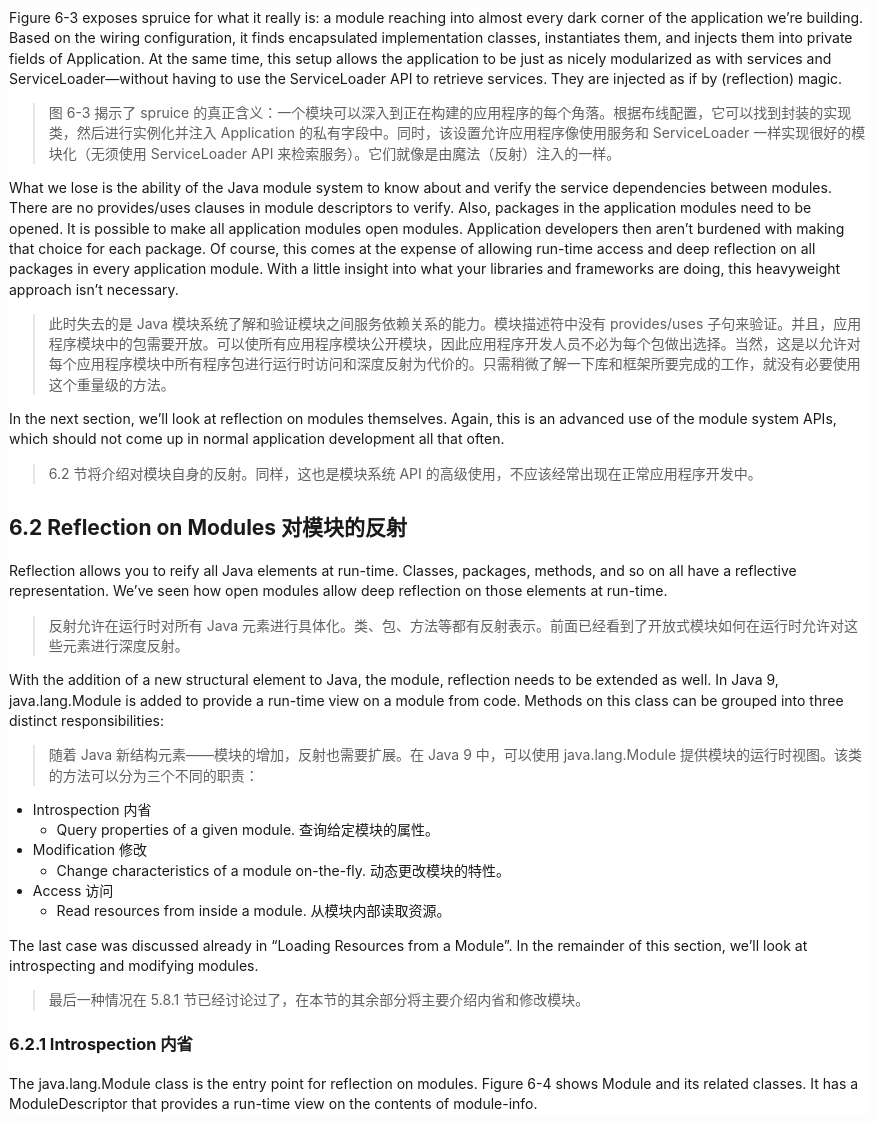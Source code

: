 Figure 6-3 exposes spruice for what it really is: a module reaching into almost every dark corner of the application we’re building. Based on the wiring configuration, it finds encapsulated implementation classes, instantiates them, and injects them into private fields of Application. At the same time, this setup allows the application to be just as nicely modularized as with services and ServiceLoader—without having to use the ServiceLoader API to retrieve services. They are injected as if by (reflection) magic.

> 图 6-3 揭示了 spruice 的真正含义：一个模块可以深入到正在构建的应用程序的每个角落。根据布线配置，它可以找到封装的实现类，然后进行实例化并注入 Application 的私有字段中。同时，该设置允许应用程序像使用服务和 ServiceLoader 一样实现很好的模块化（无须使用 ServiceLoader API 来检索服务）。它们就像是由魔法（反射）注入的一样。

What we lose is the ability of the Java module system to know about and verify the service dependencies between modules. There are no provides/uses clauses in module descriptors to verify. Also, packages in the application modules need to be opened. It is possible to make all application modules open modules. Application developers then aren’t burdened with making that choice for each package. Of course, this comes at the expense of allowing run-time access and deep reflection on all packages in every application module. With a little insight into what your libraries and frameworks are doing, this heavyweight approach isn’t necessary.

> 此时失去的是 Java 模块系统了解和验证模块之间服务依赖关系的能力。模块描述符中没有 provides/uses 子句来验证。并且，应用程序模块中的包需要开放。可以使所有应用程序模块公开模块，因此应用程序开发人员不必为每个包做出选择。当然，这是以允许对每个应用程序模块中所有程序包进行运行时访问和深度反射为代价的。只需稍微了解一下库和框架所要完成的工作，就没有必要使用这个重量级的方法。

In the next section, we’ll look at reflection on modules themselves. Again, this is an advanced use of the module system APIs, which should not come up in normal application development all that often.

> 6.2 节将介绍对模块自身的反射。同样，这也是模块系统 API 的高级使用，不应该经常出现在正常应用程序开发中。

## 6.2 Reflection on Modules 对模块的反射

Reflection allows you to reify all Java elements at run-time. Classes, packages, methods, and so on all have a reflective representation. We’ve seen how open modules allow deep reflection on those elements at run-time.

> 反射允许在运行时对所有 Java 元素进行具体化。类、包、方法等都有反射表示。前面已经看到了开放式模块如何在运行时允许对这些元素进行深度反射。

With the addition of a new structural element to Java, the module, reflection needs to be extended as well. In Java 9, java.lang.Module is added to provide a run-time view on a module from code. Methods on this class can be grouped into three distinct responsibilities:

> 随着 Java 新结构元素——模块的增加，反射也需要扩展。在 Java 9 中，可以使用 java.lang.Module 提供模块的运行时视图。该类的方法可以分为三个不同的职责：

- Introspection 内省
  - Query properties of a given module. 查询给定模块的属性。
- Modification 修改
  - Change characteristics of a module on-the-fly. 动态更改模块的特性。
- Access 访问
  - Read resources from inside a module. 从模块内部读取资源。

The last case was discussed already in “Loading Resources from a Module”. In the remainder of this section, we’ll look at introspecting and modifying modules.

> 最后一种情况在 5.8.1 节已经讨论过了，在本节的其余部分将主要介绍内省和修改模块。

### 6.2.1 Introspection 内省

The java.lang.Module class is the entry point for reflection on modules. Figure 6-4 shows Module and its related classes. It has a ModuleDescriptor that provides a run-time view on the contents of module-info.
